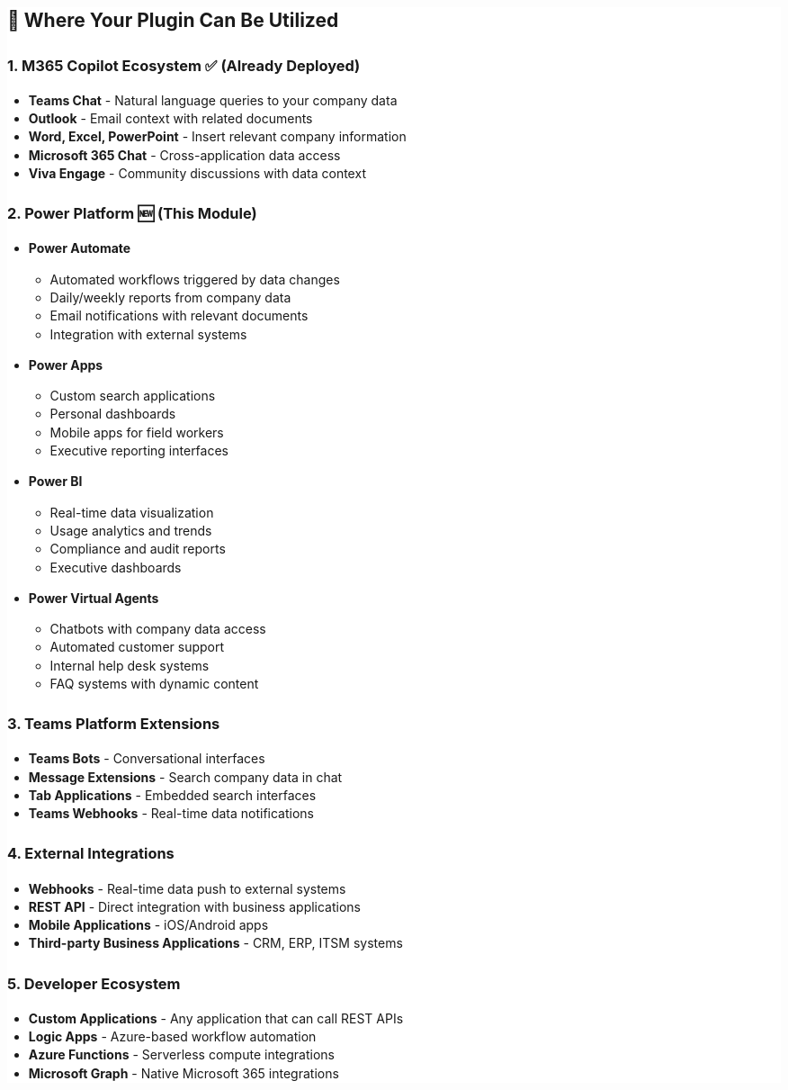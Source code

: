 ## 🔌 **Where Your Plugin Can Be Utilized**

### **1. M365 Copilot Ecosystem** ✅ (Already Deployed)
- **Teams Chat** - Natural language queries to your company data
- **Outlook** - Email context with related documents
- **Word, Excel, PowerPoint** - Insert relevant company information
- **Microsoft 365 Chat** - Cross-application data access
- **Viva Engage** - Community discussions with data context

### **2. Power Platform** 🆕 (This Module)
- **Power Automate**
  - Automated workflows triggered by data changes
  - Daily/weekly reports from company data
  - Email notifications with relevant documents
  - Integration with external systems
  
- **Power Apps**
  - Custom search applications
  - Personal dashboards
  - Mobile apps for field workers
  - Executive reporting interfaces
  
- **Power BI**
  - Real-time data visualization
  - Usage analytics and trends
  - Compliance and audit reports
  - Executive dashboards

- **Power Virtual Agents**
  - Chatbots with company data access
  - Automated customer support
  - Internal help desk systems
  - FAQ systems with dynamic content

### **3. Teams Platform Extensions**
- **Teams Bots** - Conversational interfaces
- **Message Extensions** - Search company data in chat
- **Tab Applications** - Embedded search interfaces
- **Teams Webhooks** - Real-time data notifications

### **4. External Integrations**
- **Webhooks** - Real-time data push to external systems
- **REST API** - Direct integration with business applications
- **Mobile Applications** - iOS/Android apps
- **Third-party Business Applications** - CRM, ERP, ITSM systems

### **5. Developer Ecosystem**
- **Custom Applications** - Any application that can call REST APIs
- **Logic Apps** - Azure-based workflow automation
- **Azure Functions** - Serverless compute integrations
- **Microsoft Graph** - Native Microsoft 365 integrations
